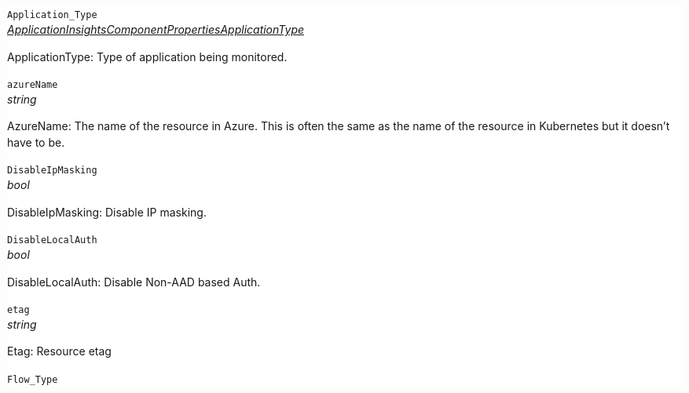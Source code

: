 <tbody>
<tr>
<td>
<code>Application_Type</code><br/>
<em>
<a href="#insights.azure.com/v1beta20200202.ApplicationInsightsComponentPropertiesApplicationType">
ApplicationInsightsComponentPropertiesApplicationType
</a>
</em>
</td>
<td>
<p>ApplicationType: Type of application being monitored.</p>
</td>
</tr>
<tr>
<td>
<code>azureName</code><br/>
<em>
string
</em>
</td>
<td>
<p>AzureName: The name of the resource in Azure. This is often the same as the name of the resource in Kubernetes but it
doesn&rsquo;t have to be.</p>
</td>
</tr>
<tr>
<td>
<code>DisableIpMasking</code><br/>
<em>
bool
</em>
</td>
<td>
<p>DisableIpMasking: Disable IP masking.</p>
</td>
</tr>
<tr>
<td>
<code>DisableLocalAuth</code><br/>
<em>
bool
</em>
</td>
<td>
<p>DisableLocalAuth: Disable Non-AAD based Auth.</p>
</td>
</tr>
<tr>
<td>
<code>etag</code><br/>
<em>
string
</em>
</td>
<td>
<p>Etag: Resource etag</p>
</td>
</tr>
<tr>
<td>
<code>Flow_Type</code><br/>
<em>